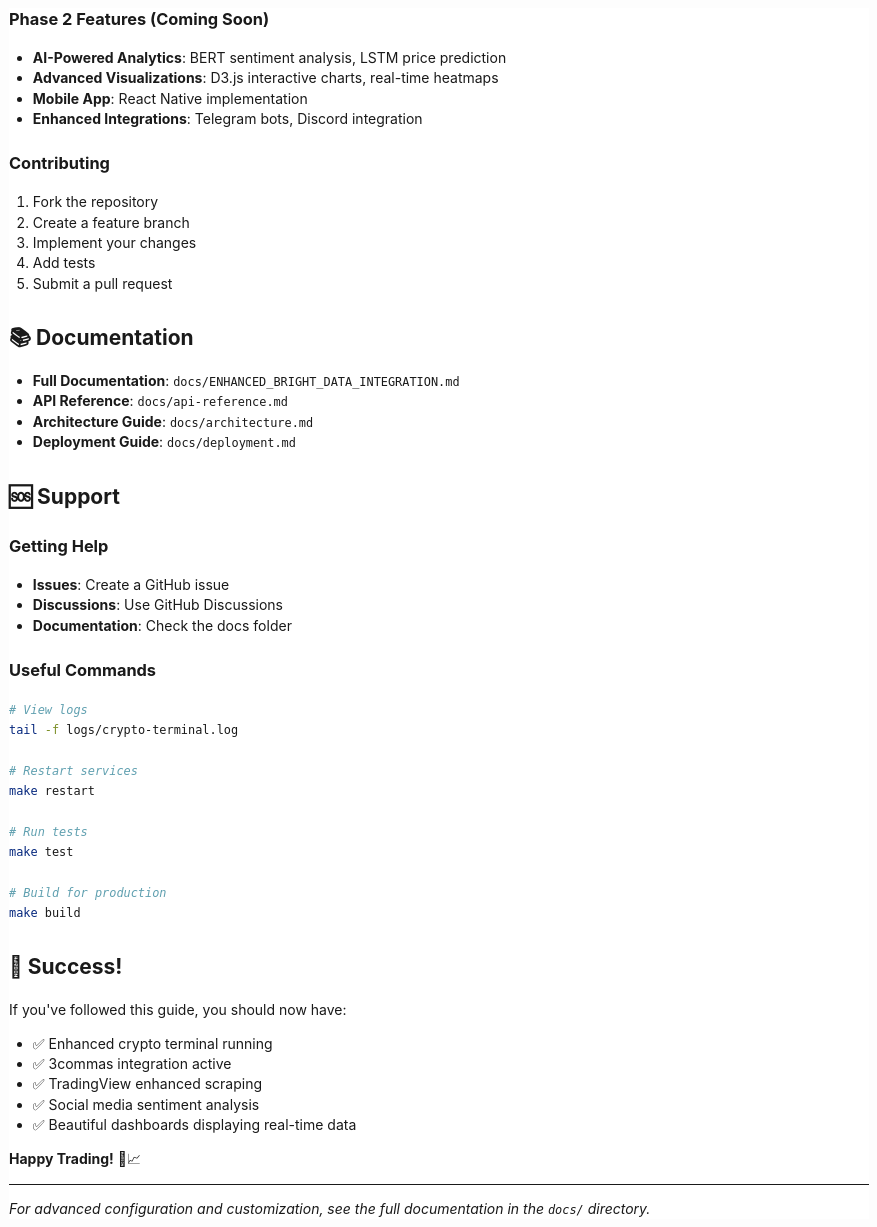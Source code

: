 ### Phase 2 Features (Coming Soon)
- **AI-Powered Analytics**: BERT sentiment analysis, LSTM price prediction
- **Advanced Visualizations**: D3.js interactive charts, real-time heatmaps
- **Mobile App**: React Native implementation
- **Enhanced Integrations**: Telegram bots, Discord integration

### Contributing
1. Fork the repository
2. Create a feature branch
3. Implement your changes
4. Add tests
5. Submit a pull request

## 📚 Documentation

- **Full Documentation**: `docs/ENHANCED_BRIGHT_DATA_INTEGRATION.md`
- **API Reference**: `docs/api-reference.md`
- **Architecture Guide**: `docs/architecture.md`
- **Deployment Guide**: `docs/deployment.md`

## 🆘 Support

### Getting Help
- **Issues**: Create a GitHub issue
- **Discussions**: Use GitHub Discussions
- **Documentation**: Check the docs folder

### Useful Commands
```bash
# View logs
tail -f logs/crypto-terminal.log

# Restart services
make restart

# Run tests
make test

# Build for production
make build
```

## 🎉 Success!

If you've followed this guide, you should now have:
- ✅ Enhanced crypto terminal running
- ✅ 3commas integration active
- ✅ TradingView enhanced scraping
- ✅ Social media sentiment analysis
- ✅ Beautiful dashboards displaying real-time data

**Happy Trading!** 🚀📈

---

*For advanced configuration and customization, see the full documentation in the `docs/` directory.*
